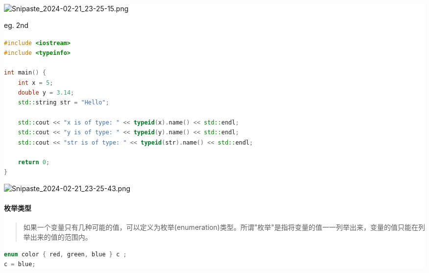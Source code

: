 ![Snipaste_2024-02-21_23-25-15.png](C:\Users\chris.tian\Documents\work\CPP-leaning\pic\Snipaste_2024-02-21_23-25-15.png)

eg. 2nd

```cpp
#include <iostream>
#include <typeinfo>

int main() {
    int x = 5;
    double y = 3.14;
    std::string str = "Hello";

    std::cout << "x is of type: " << typeid(x).name() << std::endl;
    std::cout << "y is of type: " << typeid(y).name() << std::endl;
    std::cout << "str is of type: " << typeid(str).name() << std::endl;

    return 0;
}
```

![Snipaste_2024-02-21_23-25-43.png](C:\Users\chris.tian\Documents\work\CPP-leaning\pic\Snipaste_2024-02-21_23-25-43.png)

#### 枚举类型

> 如果一个变量只有几种可能的值，可以定义为枚举(enumeration)类型。所谓"枚举"是指将变量的值一一列举出来，变量的值只能在列举出来的值的范围内。

```cpp
enum color { red, green, blue } c ;
c = blue;
```
